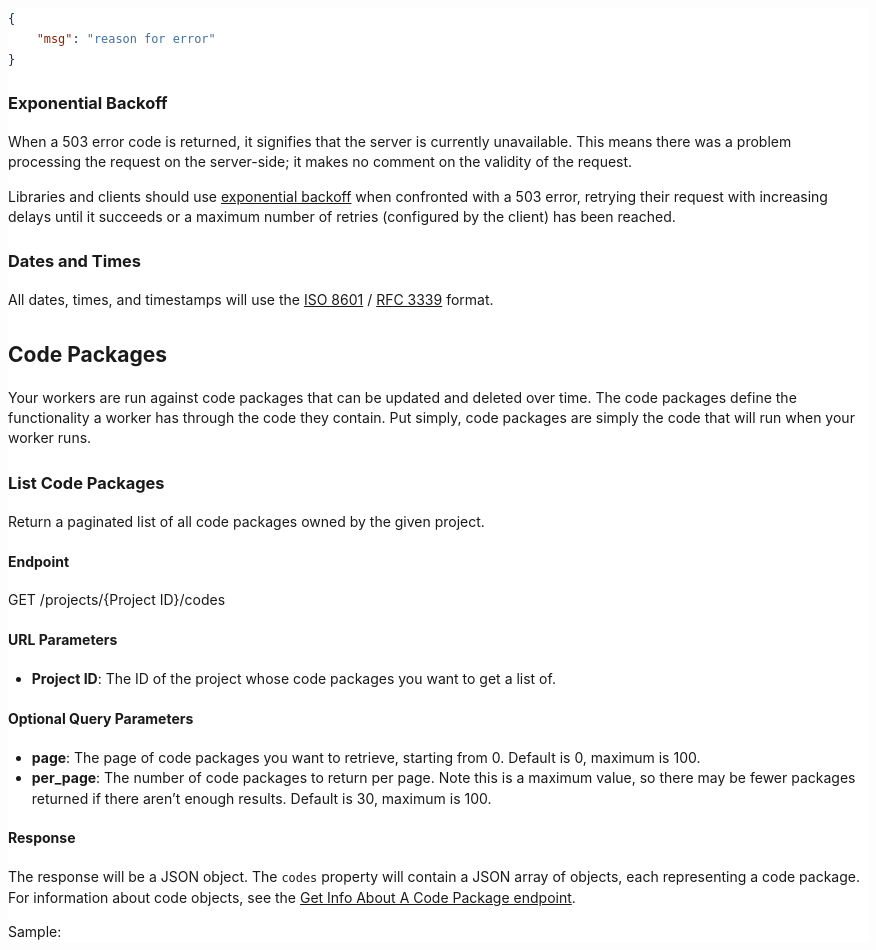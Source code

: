 ```json
{
    "msg": "reason for error"
}
```

### Exponential Backoff

When a 503 error code is returned, it signifies that the server is currently unavailable. This means there was a problem processing the request on the server-side; it makes no comment on the validity of the request.

Libraries and clients should use [exponential backoff](https://en.wikipedia.org/wiki/Exponential_backoff) when confronted with a 503 error, retrying their request with increasing delays until it succeeds or a maximum number of retries (configured by the client) has been reached.

### Dates and Times

All dates, times, and timestamps will use the [ISO 8601](https://en.wikipedia.org/wiki/ISO_8601) / [RFC 3339](https://www.ietf.org/rfc/rfc3339.txt) format.

## Code Packages

Your workers are run against code packages that can be updated and deleted over time. The code packages define the functionality a worker has through the code they contain. Put simply, code packages are simply the code that will run when your worker runs.

### <a name="list_code_packages"></a> List Code Packages

Return a paginated list of all code packages owned by the given project.

#### Endpoint

GET /projects/<span class="variable project_id">{Project ID}</span>/codes

#### URL Parameters

* **Project ID**: The ID of the project whose code packages you want to get a list of.

#### Optional Query Parameters

* **page**: The page of code packages you want to retrieve, starting from 0. Default is 0, maximum is 100.
* **per_page**: The number of code packages to return per page. Note this is a maximum value, so there may be fewer packages returned if there aren’t enough results. Default is 30, maximum is 100.

#### Response

The response will be a JSON object. The `codes` property will contain a JSON
array of objects, each representing a code package. For information about code
objects, see the [Get Info About A Code Package
endpoint](#get_info_about_a_code_package).

Sample:
